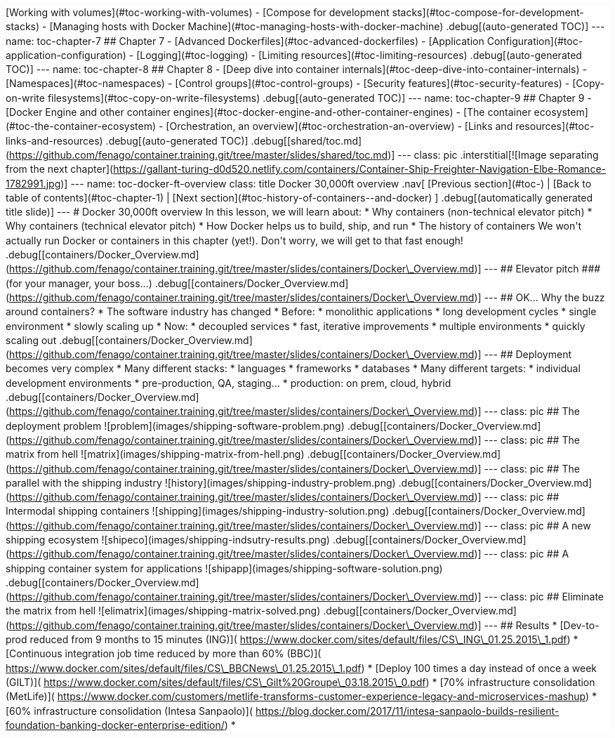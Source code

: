 \[Working with volumes\](#toc-working-with-volumes) - \[Compose for development stacks\](#toc-compose-for-development-stacks) - \[Managing hosts with Docker Machine\](#toc-managing-hosts-with-docker-machine) .debug\[(auto-generated TOC)\] --- name: toc-chapter-7 ## Chapter 7 - \[Advanced Dockerfiles\](#toc-advanced-dockerfiles) - \[Application Configuration\](#toc-application-configuration) - \[Logging\](#toc-logging) - \[Limiting resources\](#toc-limiting-resources) .debug\[(auto-generated TOC)\] --- name: toc-chapter-8 ## Chapter 8 - \[Deep dive into container internals\](#toc-deep-dive-into-container-internals) - \[Namespaces\](#toc-namespaces) - \[Control groups\](#toc-control-groups) - \[Security features\](#toc-security-features) - \[Copy-on-write filesystems\](#toc-copy-on-write-filesystems) .debug\[(auto-generated TOC)\] --- name: toc-chapter-9 ## Chapter 9 - \[Docker Engine and other container engines\](#toc-docker-engine-and-other-container-engines) - \[The container ecosystem\](#toc-the-container-ecosystem) - \[Orchestration, an overview\](#toc-orchestration-an-overview) - \[Links and resources\](#toc-links-and-resources) .debug\[(auto-generated TOC)\] .debug\[\[shared/toc.md\](https://github.com/fenago/container.training.git/tree/master/slides/shared/toc.md)\] --- class: pic .interstitial\[!\[Image separating from the next chapter\](https://gallant-turing-d0d520.netlify.com/containers/Container-Ship-Freighter-Navigation-Elbe-Romance-1782991.jpg)\] --- name: toc-docker-ft-overview class: title Docker 30,000ft overview .nav\[ \[Previous section\](#toc-) | \[Back to table of contents\](#toc-chapter-1) | \[Next section\](#toc-history-of-containers--and-docker) \] .debug\[(automatically generated title slide)\] --- # Docker 30,000ft overview In this lesson, we will learn about: \* Why containers (non-technical elevator pitch) \* Why containers (technical elevator pitch) \* How Docker helps us to build, ship, and run \* The history of containers We won't actually run Docker or containers in this chapter (yet!). Don't worry, we will get to that fast enough! .debug\[\[containers/Docker\_Overview.md\](https://github.com/fenago/container.training.git/tree/master/slides/containers/Docker\_Overview.md)\] --- ## Elevator pitch ### (for your manager, your boss...) .debug\[\[containers/Docker\_Overview.md\](https://github.com/fenago/container.training.git/tree/master/slides/containers/Docker\_Overview.md)\] --- ## OK... Why the buzz around containers? \* The software industry has changed \* Before: \* monolithic applications \* long development cycles \* single environment \* slowly scaling up \* Now: \* decoupled services \* fast, iterative improvements \* multiple environments \* quickly scaling out .debug\[\[containers/Docker\_Overview.md\](https://github.com/fenago/container.training.git/tree/master/slides/containers/Docker\_Overview.md)\] --- ## Deployment becomes very complex \* Many different stacks: \* languages \* frameworks \* databases \* Many different targets: \* individual development environments \* pre-production, QA, staging... \* production: on prem, cloud, hybrid .debug\[\[containers/Docker\_Overview.md\](https://github.com/fenago/container.training.git/tree/master/slides/containers/Docker\_Overview.md)\] --- class: pic ## The deployment problem !\[problem\](images/shipping-software-problem.png) .debug\[\[containers/Docker\_Overview.md\](https://github.com/fenago/container.training.git/tree/master/slides/containers/Docker\_Overview.md)\] --- class: pic ## The matrix from hell !\[matrix\](images/shipping-matrix-from-hell.png) .debug\[\[containers/Docker\_Overview.md\](https://github.com/fenago/container.training.git/tree/master/slides/containers/Docker\_Overview.md)\] --- class: pic ## The parallel with the shipping industry !\[history\](images/shipping-industry-problem.png) .debug\[\[containers/Docker\_Overview.md\](https://github.com/fenago/container.training.git/tree/master/slides/containers/Docker\_Overview.md)\] --- class: pic ## Intermodal shipping containers !\[shipping\](images/shipping-industry-solution.png) .debug\[\[containers/Docker\_Overview.md\](https://github.com/fenago/container.training.git/tree/master/slides/containers/Docker\_Overview.md)\] --- class: pic ## A new shipping ecosystem !\[shipeco\](images/shipping-indsutry-results.png) .debug\[\[containers/Docker\_Overview.md\](https://github.com/fenago/container.training.git/tree/master/slides/containers/Docker\_Overview.md)\] --- class: pic ## A shipping container system for applications !\[shipapp\](images/shipping-software-solution.png) .debug\[\[containers/Docker\_Overview.md\](https://github.com/fenago/container.training.git/tree/master/slides/containers/Docker\_Overview.md)\] --- class: pic ## Eliminate the matrix from hell !\[elimatrix\](images/shipping-matrix-solved.png) .debug\[\[containers/Docker\_Overview.md\](https://github.com/fenago/container.training.git/tree/master/slides/containers/Docker\_Overview.md)\] --- ## Results \* \[Dev-to-prod reduced from 9 months to 15 minutes (ING)\]( https://www.docker.com/sites/default/files/CS\_ING\_01.25.2015\_1.pdf) \* \[Continuous integration job time reduced by more than 60% (BBC)\]( https://www.docker.com/sites/default/files/CS\_BBCNews\_01.25.2015\_1.pdf) \* \[Deploy 100 times a day instead of once a week (GILT)\]( https://www.docker.com/sites/default/files/CS\_Gilt%20Groupe\_03.18.2015\_0.pdf) \* \[70% infrastructure consolidation (MetLife)\]( https://www.docker.com/customers/metlife-transforms-customer-experience-legacy-and-microservices-mashup) \* \[60% infrastructure consolidation (Intesa Sanpaolo)\]( https://blog.docker.com/2017/11/intesa-sanpaolo-builds-resilient-foundation-banking-docker-enterprise-edition/) \*